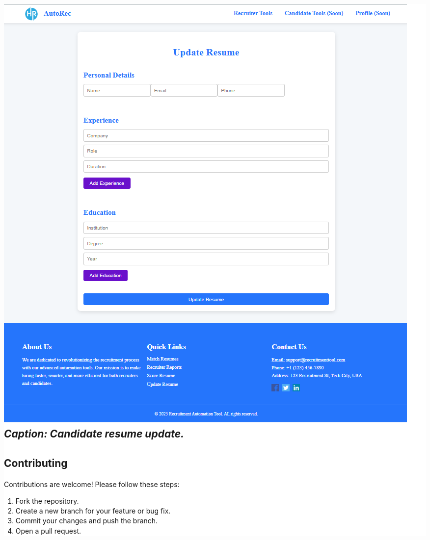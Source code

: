 ![User Profile](./screenshots/CandidateResumeUpdate.png)
*Caption: Candidate resume update.*
---

## Contributing

Contributions are welcome! Please follow these steps:

1. Fork the repository.
2. Create a new branch for your feature or bug fix.
3. Commit your changes and push the branch.
4. Open a pull request.
